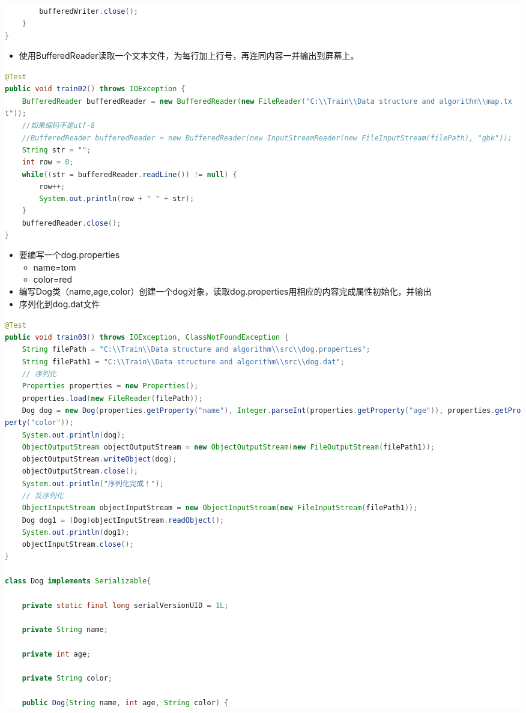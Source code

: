 ```java
        bufferedWriter.close();
    }
}
```

- 使用BufferedReader读取一个文本文件，为每行加上行号，再连同内容一并输出到屏幕上。

```java
@Test
public void train02() throws IOException {
    BufferedReader bufferedReader = new BufferedReader(new FileReader("C:\\Train\\Data structure and algorithm\\map.txt"));
    //如果编码不是utf-8
    //BufferedReader bufferedReader = new BufferedReader(new InputStreamReader(new FileInputStream(filePath), "gbk"));
    String str = "";
    int row = 0;
    while((str = bufferedReader.readLine()) != null) {
        row++;
        System.out.println(row + " " + str);
    }
    bufferedReader.close();
}
```

- 要编写一个dog.properties
    - name=tom
    - color=red
- 编写Dog类（name,age,color）创建一个dog对象，读取dog.properties用相应的内容完成属性初始化，并输出
- 序列化到dog.dat文件

```java
@Test
public void train03() throws IOException, ClassNotFoundException {
    String filePath = "C:\\Train\\Data structure and algorithm\\src\\dog.properties";
    String filePath1 = "C:\\Train\\Data structure and algorithm\\src\\dog.dat";
    // 序列化
    Properties properties = new Properties();
    properties.load(new FileReader(filePath));
    Dog dog = new Dog(properties.getProperty("name"), Integer.parseInt(properties.getProperty("age")), properties.getProperty("color"));
    System.out.println(dog);
    ObjectOutputStream objectOutputStream = new ObjectOutputStream(new FileOutputStream(filePath1));
    objectOutputStream.writeObject(dog);
    objectOutputStream.close();
    System.out.println("序列化完成！");
    // 反序列化
    ObjectInputStream objectInputStream = new ObjectInputStream(new FileInputStream(filePath1));
    Dog dog1 = (Dog)objectInputStream.readObject();
    System.out.println(dog1);
    objectInputStream.close();
}

class Dog implements Serializable{

    private static final long serialVersionUID = 1L;

    private String name;

    private int age;

    private String color;

    public Dog(String name, int age, String color) {
```